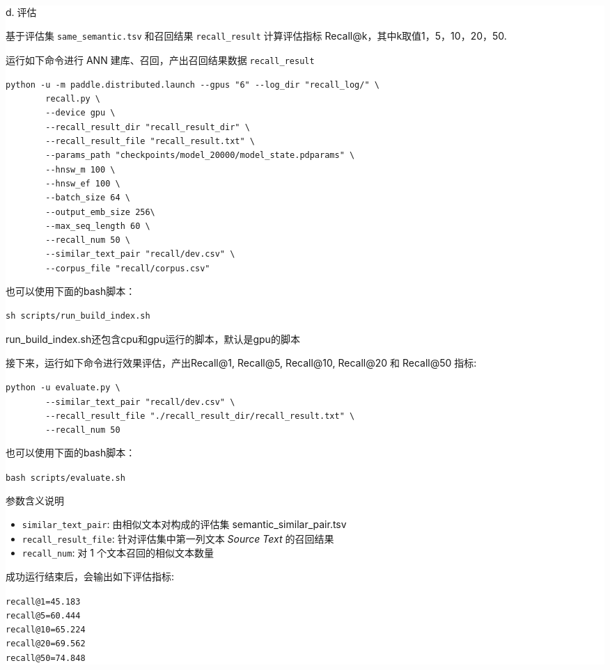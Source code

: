 d. 评估

基于评估集 `same_semantic.tsv` 和召回结果 `recall_result` 计算评估指标 Recall@k，其中k取值1，5，10，20，50.

运行如下命令进行 ANN 建库、召回，产出召回结果数据 `recall_result`

```
python -u -m paddle.distributed.launch --gpus "6" --log_dir "recall_log/" \
        recall.py \
        --device gpu \
        --recall_result_dir "recall_result_dir" \
        --recall_result_file "recall_result.txt" \
        --params_path "checkpoints/model_20000/model_state.pdparams" \
        --hnsw_m 100 \
        --hnsw_ef 100 \
        --batch_size 64 \
        --output_emb_size 256\
        --max_seq_length 60 \
        --recall_num 50 \
        --similar_text_pair "recall/dev.csv" \
        --corpus_file "recall/corpus.csv" 
```
也可以使用下面的bash脚本：

```
sh scripts/run_build_index.sh
```

run_build_index.sh还包含cpu和gpu运行的脚本，默认是gpu的脚本


接下来，运行如下命令进行效果评估，产出Recall@1, Recall@5, Recall@10, Recall@20 和 Recall@50 指标:
```
python -u evaluate.py \
        --similar_text_pair "recall/dev.csv" \
        --recall_result_file "./recall_result_dir/recall_result.txt" \
        --recall_num 50
```
也可以使用下面的bash脚本：

```
bash scripts/evaluate.sh
```

参数含义说明
* `similar_text_pair`: 由相似文本对构成的评估集 semantic_similar_pair.tsv
* `recall_result_file`: 针对评估集中第一列文本 *Source Text* 的召回结果
* `recall_num`: 对 1 个文本召回的相似文本数量

成功运行结束后，会输出如下评估指标:

```
recall@1=45.183
recall@5=60.444
recall@10=65.224
recall@20=69.562
recall@50=74.848
```
